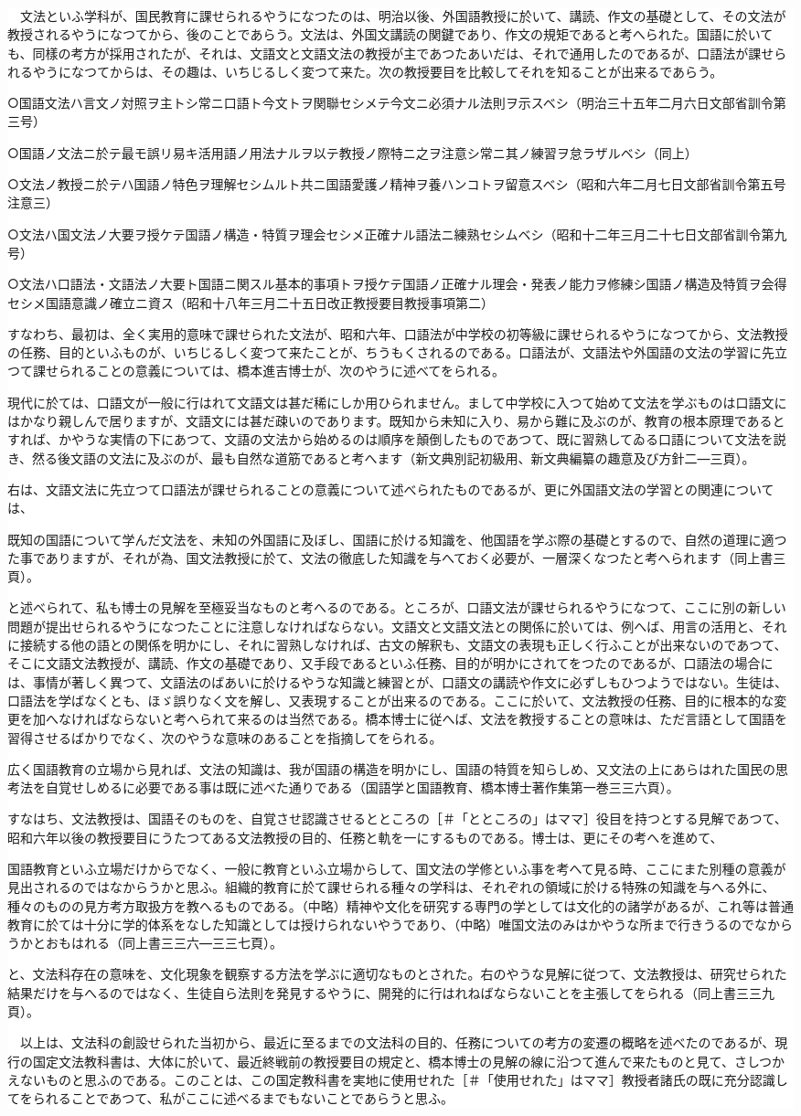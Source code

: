 


　文法といふ学科が、国民教育に課せられるやうになつたのは、明治以後、外国語教授に於いて、講読、作文の基礎として、その文法が教授されるやうになつてから、後のことであらう。文法は、外国文講読の関鍵であり、作文の規矩であると考へられた。国語に於いても、同樣の考方が採用されたが、それは、文語文と文語文法の教授が主であつたあいだは、それで通用したのであるが、口語法が課せられるやうになつてからは、その趣は、いちじるしく変つて来た。次の教授要目を比較してそれを知ることが出来るであらう。

○国語文法ハ言文ノ対照ヲ主トシ常ニ口語ト今文トヲ関聯セシメテ今文ニ必須ナル法則ヲ示スベシ（明治三十五年二月六日文部省訓令第三号）

○国語ノ文法ニ於テ最モ誤リ易キ活用語ノ用法ナルヲ以テ教授ノ際特ニ之ヲ注意シ常ニ其ノ練習ヲ怠ラザルベシ（同上）

○文法ノ教授ニ於テハ国語ノ特色ヲ理解セシムルト共ニ国語愛護ノ精神ヲ養ハンコトヲ留意スベシ（昭和六年二月七日文部省訓令第五号注意三）

○文法ハ国文法ノ大要ヲ授ケテ国語ノ構造・特質ヲ理会セシメ正確ナル語法ニ練熟セシムベシ（昭和十二年三月二十七日文部省訓令第九号）

○文法ハ口語法・文語法ノ大要ト国語ニ関スル基本的事項トヲ授ケテ国語ノ正確ナル理会・発表ノ能力ヲ修練シ国語ノ構造及特質ヲ会得セシメ国語意識ノ確立ニ資ス（昭和十八年三月二十五日改正教授要目教授事項第二）

すなわち、最初は、全く実用的意味で課せられた文法が、昭和六年、口語法が中学校の初等級に課せられるやうになつてから、文法教授の任務、目的といふものが、いちじるしく変つて来たことが、ちうもくされるのである。口語法が、文語法や外国語の文法の学習に先立つて課せられることの意義については、橋本進吉博士が、次のやうに述べてをられる。


現代に於ては、口語文が一般に行はれて文語文は甚だ稀にしか用ひられません。まして中学校に入つて始めて文法を学ぶものは口語文にはかなり親しんで居りますが、文語文には甚だ疎いのであります。既知から未知に入り、易から難に及ぶのが、教育の根本原理であるとすれば、かやうな実情の下にあつて、文語の文法から始めるのは順序を顛倒したものであつて、既に習熟してゐる口語について文法を説き、然る後文語の文法に及ぶのが、最も自然な道筋であると考へます（新文典別記初級用、新文典編纂の趣意及び方針二―三頁）。



右は、文語文法に先立つて口語法が課せられることの意義について述べられたものであるが、更に外国語文法の学習との関連については、


既知の国語について学んだ文法を、未知の外国語に及ぼし、国語に於ける知識を、他国語を学ぶ際の基礎とするので、自然の道理に適つた事でありますが、それが為、国文法教授に於て、文法の徹底した知識を与へておく必要が、一層深くなつたと考へられます（同上書三頁）。



と述べられて、私も博士の見解を至極妥当なものと考へるのである。ところが、口語文法が課せられるやうになつて、ここに別の新しい問題が提出せられるやうになつたことに注意しなければならない。文語文と文語文法との関係に於いては、例へば、用言の活用と、それに接続する他の語との関係を明かにし、それに習熟しなければ、古文の解釈も、文語文の表現も正しく行ふことが出来ないのであつて、そこに文語文法教授が、講読、作文の基礎であり、又手段であるといふ任務、目的が明かにされてをつたのであるが、口語法の場合には、事情が著しく異つて、文語法のばあいに於けるやうな知識と練習とが、口語文の講読や作文に必ずしもひつようではない。生徒は、口語法を学ばなくとも、ほゞ誤りなく文を解し、又表現することが出来るのである。ここに於いて、文法教授の任務、目的に根本的な変更を加へなければならないと考へられて来るのは当然である。橋本博士に従へば、文法を教授することの意味は、ただ言語として国語を習得させるばかりでなく、次のやうな意味のあることを指摘してをられる。


広く国語教育の立場から見れば、文法の知識は、我が国語の構造を明かにし、国語の特質を知らしめ、又文法の上にあらはれた国民の思考法を自覚せしめるに必要である事は既に述べた通りである（国語学と国語教育、橋本博士著作集第一巻三三六頁）。



すなはち、文法教授は、国語そのものを、自覚させ認識させるとところの［＃「とところの」はママ］役目を持つとする見解であつて、昭和六年以後の教授要目にうたつてある文法教授の目的、任務と軌を一にするものである。博士は、更にその考へを進めて、


国語教育といふ立場だけからでなく、一般に教育といふ立場からして、国文法の学修といふ事を考へて見る時、ここにまた別種の意義が見出されるのではなからうかと思ふ。組織的教育に於て課せられる種々の学科は、それぞれの領域に於ける特殊の知識を与へる外に、種々のものの見方考方取扱方を教へるものである。（中略）精神や文化を研究する専門の学としては文化的の諸学があるが、これ等は普通教育に於ては十分に学的体系をなした知識としては授けられないやうであり、（中略）唯国文法のみはかやうな所まで行きうるのでなからうかとおもはれる（同上書三三六―三三七頁）。



と、文法科存在の意味を、文化現象を観察する方法を学ぶに適切なものとされた。右のやうな見解に従つて、文法教授は、研究せられた結果だけを与へるのではなく、生徒自ら法則を発見するやうに、開発的に行はれねばならないことを主張してをられる（同上書三三九頁）。

　以上は、文法科の創設せられた当初から、最近に至るまでの文法科の目的、任務についての考方の変遷の概略を述べたのであるが、現行の国定文法教科書は、大体に於いて、最近終戦前の教授要目の規定と、橋本博士の見解の線に沿つて進んで来たものと見て、さしつかえないものと思ふのである。このことは、この国定教科書を実地に使用せれた［＃「使用せれた」はママ］教授者諸氏の既に充分認識してをられることであつて、私がここに述べるまでもないことであらうと思ふ。

